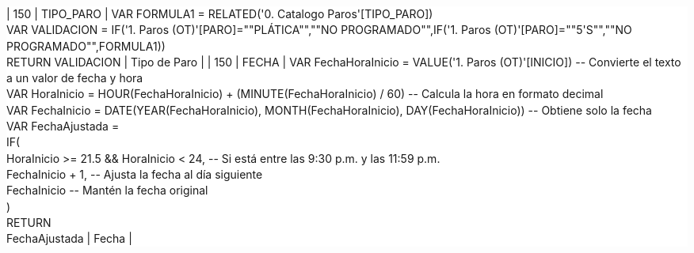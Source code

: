 | 150     | TIPO_PARO                  | VAR FORMULA1 = RELATED('0. Catalogo Paros'[TIPO_PARO])<br>VAR VALIDACION = IF('1. Paros (OT)'[PARO]=""PLÁTICA"",""NO PROGRAMADO"",IF('1. Paros (OT)'[PARO]=""5'S"",""NO PROGRAMADO"",FORMULA1))<br>RETURN VALIDACION                                                                                                                                                                                                                                                                                                                                                                                                                                                                                                                                                                                                                                                                                                                                                                                                                                                                                                                                                                                                                                                                                                                                                                                                                                                                                                                                                                                                                                                                                                                                                                                                                                                                                                                                                                                                                                                                                               | Tipo de Paro                                               |
| 150     | FECHA                      | VAR FechaHoraInicio = VALUE('1. Paros (OT)'[INICIO]) -- Convierte el texto a un valor de fecha y hora<br>VAR HoraInicio = HOUR(FechaHoraInicio) + (MINUTE(FechaHoraInicio) / 60) -- Calcula la hora en formato decimal<br>VAR FechaInicio = DATE(YEAR(FechaHoraInicio), MONTH(FechaHoraInicio), DAY(FechaHoraInicio)) -- Obtiene solo la fecha<br>VAR FechaAjustada =<br>    IF(<br>        HoraInicio >= 21.5 && HoraInicio < 24, -- Si está entre las 9:30 p.m. y las 11:59 p.m.<br>        FechaInicio + 1, -- Ajusta la fecha al día siguiente<br>        FechaInicio -- Mantén la fecha original<br>    )<br>RETURN<br>    FechaAjustada                                                                                                                                                                                                                                                                                                                                                                                                                                                                                                                                                                                                                                                                                                                                                                                                                                                                                                                                                                                                                                                                                                                                                                                                                                                                                                                                                                                                                                                                      | Fecha                                                      |